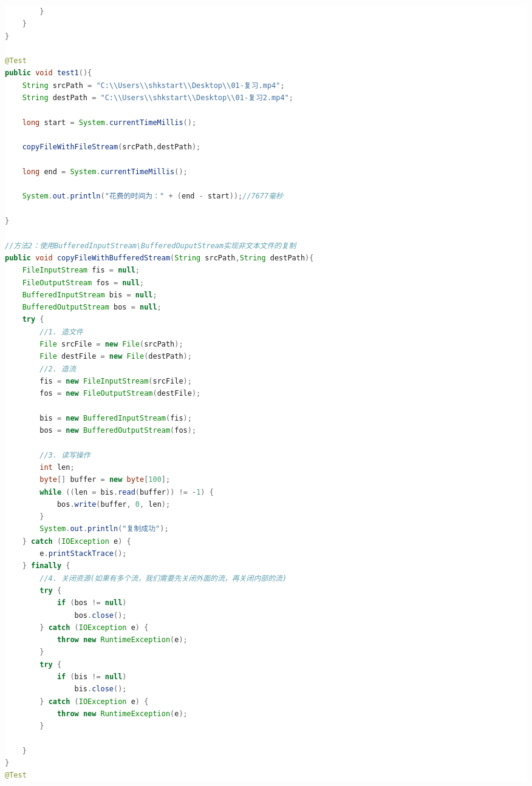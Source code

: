 ```java
        }
    }
}

@Test
public void test1(){
    String srcPath = "C:\\Users\\shkstart\\Desktop\\01-复习.mp4";
    String destPath = "C:\\Users\\shkstart\\Desktop\\01-复习2.mp4";

    long start = System.currentTimeMillis();

    copyFileWithFileStream(srcPath,destPath);

    long end = System.currentTimeMillis();

    System.out.println("花费的时间为：" + (end - start));//7677毫秒

}

//方法2：使用BufferedInputStream\BufferedOuputStream实现非文本文件的复制
public void copyFileWithBufferedStream(String srcPath,String destPath){
    FileInputStream fis = null;
    FileOutputStream fos = null;
    BufferedInputStream bis = null;
    BufferedOutputStream bos = null;
    try {
        //1. 造文件
        File srcFile = new File(srcPath);
        File destFile = new File(destPath);
        //2. 造流
        fis = new FileInputStream(srcFile);
        fos = new FileOutputStream(destFile);

        bis = new BufferedInputStream(fis);
        bos = new BufferedOutputStream(fos);

        //3. 读写操作
        int len;
        byte[] buffer = new byte[100];
        while ((len = bis.read(buffer)) != -1) {
            bos.write(buffer, 0, len);
        }
        System.out.println("复制成功");
    } catch (IOException e) {
        e.printStackTrace();
    } finally {
        //4. 关闭资源(如果有多个流，我们需要先关闭外面的流，再关闭内部的流)
        try {
            if (bos != null)
                bos.close();
        } catch (IOException e) {
            throw new RuntimeException(e);
        }
        try {
            if (bis != null)
                bis.close();
        } catch (IOException e) {
            throw new RuntimeException(e);
        }

    }
}
@Test
```